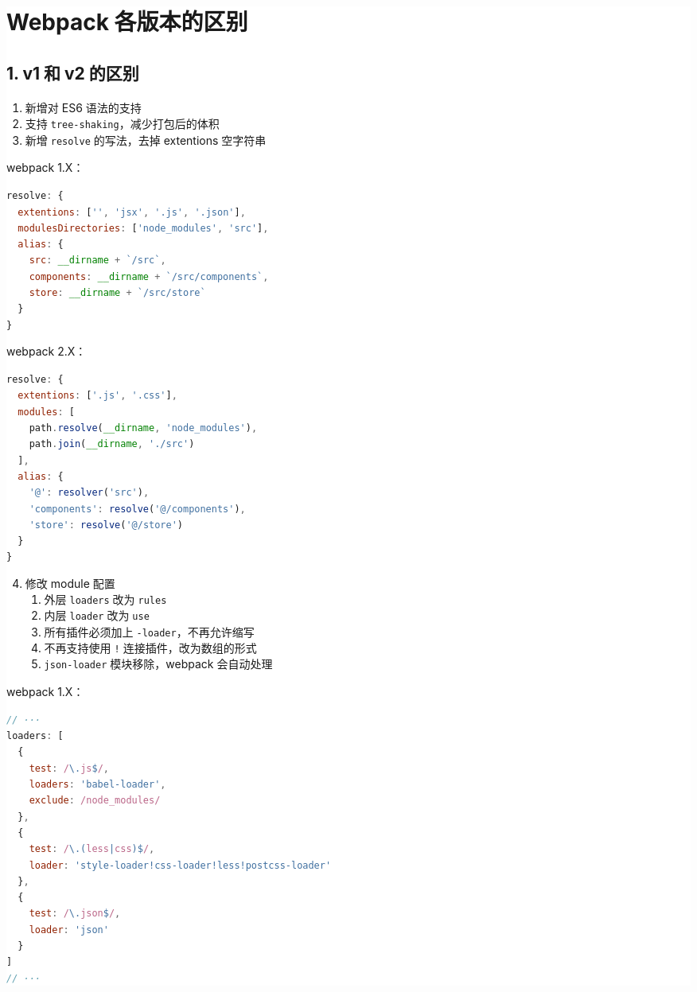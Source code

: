 # Webpack 各版本的区别

## 1. v1 和 v2 的区别

1. 新增对 ES6 语法的支持
2. 支持 `tree-shaking`，减少打包后的体积
3. 新增 `resolve` 的写法，去掉 extentions 空字符串

webpack 1.X：

```js
resolve: {
  extentions: ['', 'jsx', '.js', '.json'],
  modulesDirectories: ['node_modules', 'src'],
  alias: {
    src: __dirname + `/src`,
    components: __dirname + `/src/components`,
    store: __dirname + `/src/store`
  }
}
```

webpack 2.X：

```js
resolve: {
  extentions: ['.js', '.css'],
  modules: [
    path.resolve(__dirname, 'node_modules'),
    path.join(__dirname, './src')
  ],
  alias: {
    '@': resolver('src'),
    'components': resolve('@/components'),
    'store': resolve('@/store')
  }
}
```

4. 修改 module 配置
   1. 外层 `loaders` 改为 `rules`
   2. 内层 `loader` 改为 `use`
   3. 所有插件必须加上 `-loader`，不再允许缩写
   4. 不再支持使用 `!` 连接插件，改为数组的形式
   5. `json-loader` 模块移除，webpack 会自动处理

webpack 1.X：

```js
// ···
loaders: [
  {
    test: /\.js$/,
    loaders: 'babel-loader',
    exclude: /node_modules/
  },
  {
    test: /\.(less|css)$/,
    loader: 'style-loader!css-loader!less!postcss-loader'
  },
  {
    test: /\.json$/,
    loader: 'json'
  }
]
// ···
```